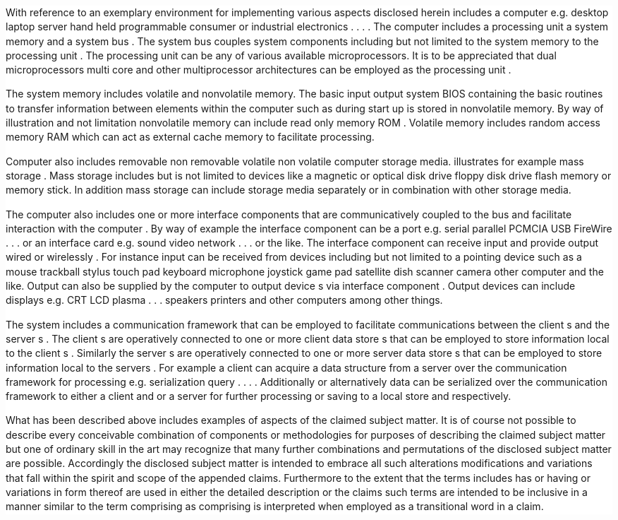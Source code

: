 With reference to an exemplary environment for implementing various aspects disclosed herein includes a computer e.g. desktop laptop server hand held programmable consumer or industrial electronics . . . . The computer includes a processing unit a system memory and a system bus . The system bus couples system components including but not limited to the system memory to the processing unit . The processing unit can be any of various available microprocessors. It is to be appreciated that dual microprocessors multi core and other multiprocessor architectures can be employed as the processing unit .

The system memory includes volatile and nonvolatile memory. The basic input output system BIOS containing the basic routines to transfer information between elements within the computer such as during start up is stored in nonvolatile memory. By way of illustration and not limitation nonvolatile memory can include read only memory ROM . Volatile memory includes random access memory RAM which can act as external cache memory to facilitate processing.

Computer also includes removable non removable volatile non volatile computer storage media. illustrates for example mass storage . Mass storage includes but is not limited to devices like a magnetic or optical disk drive floppy disk drive flash memory or memory stick. In addition mass storage can include storage media separately or in combination with other storage media.

The computer also includes one or more interface components that are communicatively coupled to the bus and facilitate interaction with the computer . By way of example the interface component can be a port e.g. serial parallel PCMCIA USB FireWire . . . or an interface card e.g. sound video network . . . or the like. The interface component can receive input and provide output wired or wirelessly . For instance input can be received from devices including but not limited to a pointing device such as a mouse trackball stylus touch pad keyboard microphone joystick game pad satellite dish scanner camera other computer and the like. Output can also be supplied by the computer to output device s via interface component . Output devices can include displays e.g. CRT LCD plasma . . . speakers printers and other computers among other things.

The system includes a communication framework that can be employed to facilitate communications between the client s and the server s . The client s are operatively connected to one or more client data store s that can be employed to store information local to the client s . Similarly the server s are operatively connected to one or more server data store s that can be employed to store information local to the servers . For example a client can acquire a data structure from a server over the communication framework for processing e.g. serialization query . . . . Additionally or alternatively data can be serialized over the communication framework to either a client and or a server for further processing or saving to a local store and respectively.

What has been described above includes examples of aspects of the claimed subject matter. It is of course not possible to describe every conceivable combination of components or methodologies for purposes of describing the claimed subject matter but one of ordinary skill in the art may recognize that many further combinations and permutations of the disclosed subject matter are possible. Accordingly the disclosed subject matter is intended to embrace all such alterations modifications and variations that fall within the spirit and scope of the appended claims. Furthermore to the extent that the terms includes has or having or variations in form thereof are used in either the detailed description or the claims such terms are intended to be inclusive in a manner similar to the term comprising as comprising is interpreted when employed as a transitional word in a claim.

